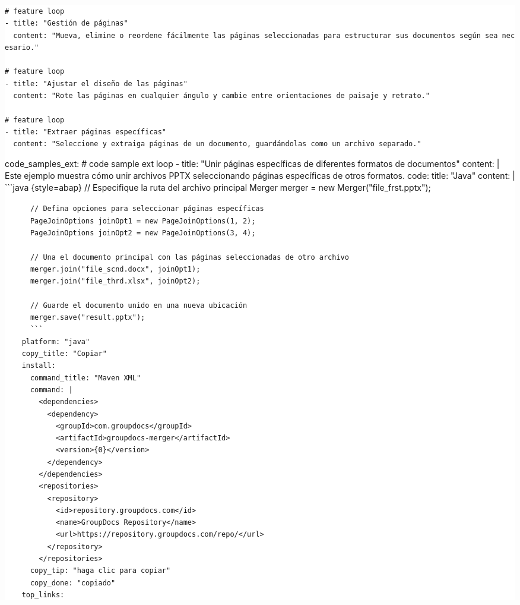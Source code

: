     # feature loop
    - title: "Gestión de páginas"
      content: "Mueva, elimine o reordene fácilmente las páginas seleccionadas para estructurar sus documentos según sea necesario."

    # feature loop
    - title: "Ajustar el diseño de las páginas"
      content: "Rote las páginas en cualquier ángulo y cambie entre orientaciones de paisaje y retrato."

    # feature loop
    - title: "Extraer páginas específicas"
      content: "Seleccione y extraiga páginas de un documento, guardándolas como un archivo separado."
      
  code_samples_ext:
    # code sample ext loop
    - title: "Unir páginas específicas de diferentes formatos de documentos"
      content: |
        Este ejemplo muestra cómo unir archivos PPTX seleccionando páginas específicas de otros formatos.
      code:
        title: "Java"
        content: |
          ```java {style=abap}
          // Especifique la ruta del archivo principal
          Merger merger = new Merger("file_frst.pptx");

          // Defina opciones para seleccionar páginas específicas
          PageJoinOptions joinOpt1 = new PageJoinOptions(1, 2);
          PageJoinOptions joinOpt2 = new PageJoinOptions(3, 4);
          
          // Una el documento principal con las páginas seleccionadas de otro archivo
          merger.join("file_scnd.docx", joinOpt1);
          merger.join("file_thrd.xlsx", joinOpt2);

          // Guarde el documento unido en una nueva ubicación
          merger.save("result.pptx");
          ```
        platform: "java"
        copy_title: "Copiar"
        install:
          command_title: "Maven XML"
          command: |
            <dependencies>
              <dependency>
                <groupId>com.groupdocs</groupId>
                <artifactId>groupdocs-merger</artifactId>
                <version>{0}</version>
              </dependency>
            </dependencies>
            <repositories>
              <repository>
                <id>repository.groupdocs.com</id>
                <name>GroupDocs Repository</name>
                <url>https://repository.groupdocs.com/repo/</url>
              </repository>
            </repositories>
          copy_tip: "haga clic para copiar"
          copy_done: "copiado"
        top_links: